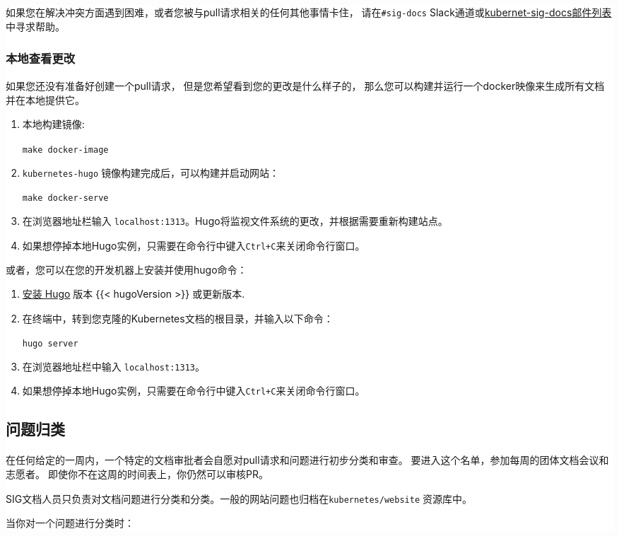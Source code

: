 如果您在解决冲突方面遇到困难，或者您被与pull请求相关的任何其他事情卡住，
请在`#sig-docs` Slack通道或[kubernet-sig-docs邮件列表](https://groups.google.com/forum/#!forum/kubernetes-sig-docs)中寻求帮助。


### 本地查看更改


如果您还没有准备好创建一个pull请求，
但是您希望看到您的更改是什么样子的，
那么您可以构建并运行一个docker映像来生成所有文档并在本地提供它。


1.  本地构建镜像:

      ```
      make docker-image
      ```

2.  `kubernetes-hugo` 镜像构建完成后，可以构建并启动网站：

      ```
      make docker-serve
      ```

3.  在浏览器地址栏输入 `localhost:1313`。Hugo将监视文件系统的更改，并根据需要重新构建站点。

4.  如果想停掉本地Hugo实例，只需要在命令行中键入`Ctrl+C`来关闭命令行窗口。


或者，您可以在您的开发机器上安装并使用hugo命令：

1.  
    [安装 Hugo](https://gohugo.io/getting-started/installing/) 版本 {{< hugoVersion >}} 或更新版本.

2.  
    在终端中，转到您克隆的Kubernetes文档的根目录，并输入以下命令：

      ```
      hugo server
      ```

3.  
    在浏览器地址栏中输入 `localhost:1313`。

4.  
    如果想停掉本地Hugo实例，只需要在命令行中键入`Ctrl+C`来关闭命令行窗口。


## 问题归类


在任何给定的一周内，一个特定的文档审批者会自愿对pull请求和问题进行初步分类和审查。
要进入这个名单，参加每周的团体文档会议和志愿者。
即使你不在这周的时间表上，你仍然可以审核PR。


SIG文档人员只负责对文档问题进行分类和分类。一般的网站问题也归档在`kubernetes/website` 资源库中。


当你对一个问题进行分类时：
